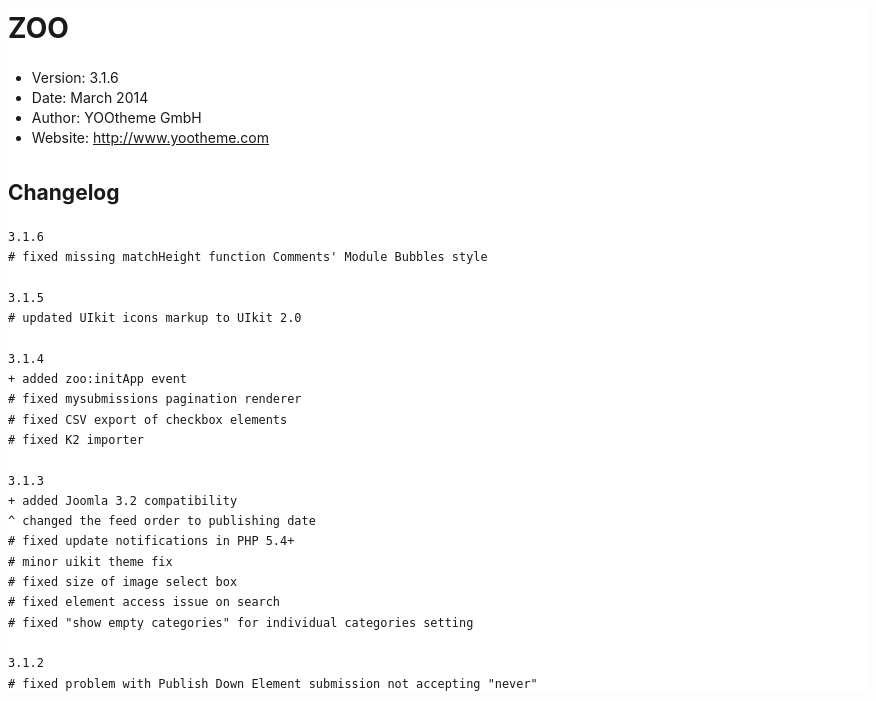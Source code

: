 # ZOO #

- Version: 3.1.6
- Date: March 2014
- Author: YOOtheme GmbH
- Website: <http://www.yootheme.com>

## Changelog

    3.1.6
    # fixed missing matchHeight function Comments' Module Bubbles style

	3.1.5
	# updated UIkit icons markup to UIkit 2.0

	3.1.4
	+ added zoo:initApp event
	# fixed mysubmissions pagination renderer
	# fixed CSV export of checkbox elements
	# fixed K2 importer

	3.1.3
    + added Joomla 3.2 compatibility
	^ changed the feed order to publishing date
	# fixed update notifications in PHP 5.4+
	# minor uikit theme fix
	# fixed size of image select box
	# fixed element access issue on search
	# fixed "show empty categories" for individual categories setting

    3.1.2
    # fixed problem with Publish Down Element submission not accepting "never"
